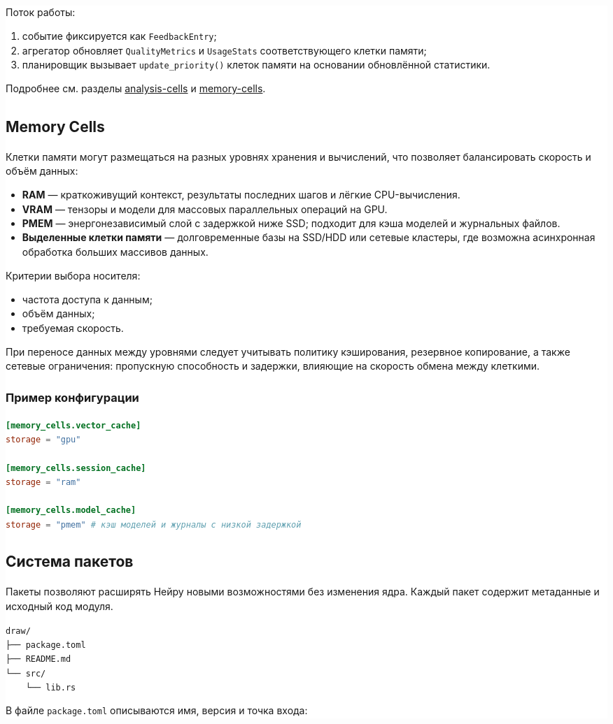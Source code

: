 Поток работы:

1. событие фиксируется как `FeedbackEntry`;
2. агрегатор обновляет `QualityMetrics` и `UsageStats` соответствующего клетки памяти;
3. планировщик вызывает `update_priority()` клеток памяти на основании обновлённой статистики.

Подробнее см. разделы [analysis-cells](analysis-cells.md) и [memory-cells](memory-cells.md).

## Memory Cells
Клетки памяти могут размещаться на разных уровнях хранения и вычислений, что позволяет балансировать скорость и объём данных:

- **RAM** — краткоживущий контекст, результаты последних шагов и лёгкие CPU-вычисления.
- **VRAM** — тензоры и модели для массовых параллельных операций на GPU.
- **PMEM** — энергонезависимый слой с задержкой ниже SSD; подходит для кэша моделей и журнальных файлов.
- **Выделенные клетки памяти** — долговременные базы на SSD/HDD или сетевые кластеры, где возможна асинхронная обработка больших массивов данных.

Критерии выбора носителя:

- частота доступа к данным;
- объём данных;
- требуемая скорость.

При переносе данных между уровнями следует учитывать политику кэширования, резервное копирование, а также сетевые ограничения:
пропускную способность и задержки, влияющие на скорость обмена между клеткими.

### Пример конфигурации
```toml
[memory_cells.vector_cache]
storage = "gpu"

[memory_cells.session_cache]
storage = "ram"

[memory_cells.model_cache]
storage = "pmem" # кэш моделей и журналы с низкой задержкой
```

## Система пакетов
Пакеты позволяют расширять Нейру новыми возможностями без изменения ядра. Каждый пакет
содержит метаданные и исходный код модуля.

```text
draw/
├── package.toml
├── README.md
└── src/
    └── lib.rs
```

В файле `package.toml` описываются имя, версия и точка входа:
